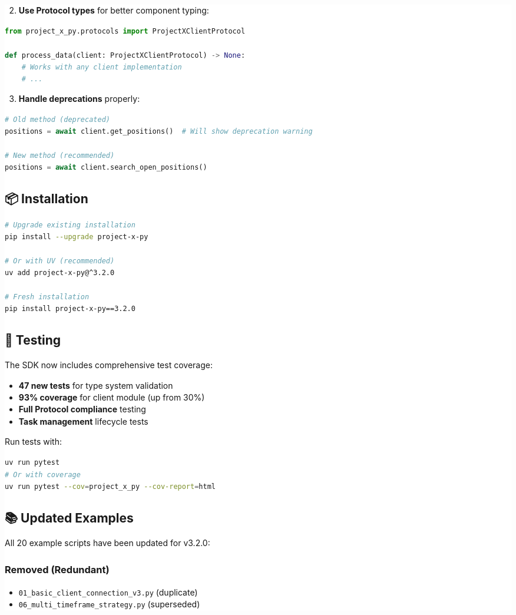 2. **Use Protocol types** for better component typing:
```python
from project_x_py.protocols import ProjectXClientProtocol

def process_data(client: ProjectXClientProtocol) -> None:
    # Works with any client implementation
    # ...
```

3. **Handle deprecations** properly:
```python
# Old method (deprecated)
positions = await client.get_positions()  # Will show deprecation warning

# New method (recommended)
positions = await client.search_open_positions()
```

## 📦 Installation

```bash
# Upgrade existing installation
pip install --upgrade project-x-py

# Or with UV (recommended)
uv add project-x-py@^3.2.0

# Fresh installation
pip install project-x-py==3.2.0
```

## 🧪 Testing

The SDK now includes comprehensive test coverage:
- **47 new tests** for type system validation
- **93% coverage** for client module (up from 30%)
- **Full Protocol compliance** testing
- **Task management** lifecycle tests

Run tests with:
```bash
uv run pytest
# Or with coverage
uv run pytest --cov=project_x_py --cov-report=html
```

## 📚 Updated Examples

All 20 example scripts have been updated for v3.2.0:

### Removed (Redundant)
- `01_basic_client_connection_v3.py` (duplicate)
- `06_multi_timeframe_strategy.py` (superseded)
